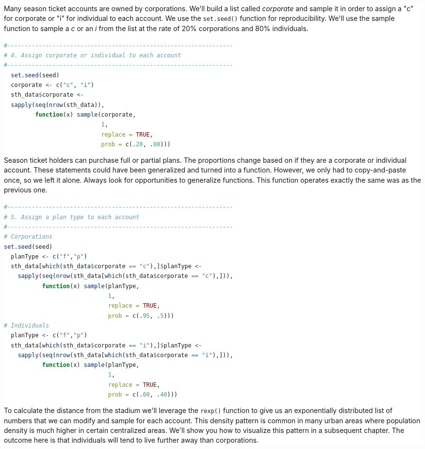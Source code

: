 Many season ticket accounts are owned by corporations. We'll build a list called _corporate_ and sample it in order to assign a "c" for corporate or "i" for individual to each account. We use the `set.seed()` function for reproducibility. We'll use the sample function to sample a _c_ or an _i_ from the list at the rate of 20% corporations and 80% individuals. 


```r
#-----------------------------------------------------------------
# 4. Assign corporate or individual to each account
#-----------------------------------------------------------------
  set.seed(seed)
  corporate <- c("c", "i")
  sth_data$corporate <-  
  sapply(seq(nrow(sth_data)), 
         function(x) sample(corporate, 
                            1, 
                            replace = TRUE, 
                            prob = c(.20, .80)))
```

Season ticket holders can purchase full or partial plans. The proportions change based on if they are a corporate or individual account. These statements could have been generalized and turned into a function. However, we only had to copy-and-paste once, so we left it alone. Always look for opportunities to generalize functions. This function operates exactly the same was as the previous one. 


```r
#-----------------------------------------------------------------
# 5. Assign a plan type to each account
#-----------------------------------------------------------------
# Corporations
set.seed(seed)
  planType <- c("f","p")
  sth_data[which(sth_data$corporate == "c"),]$planType <- 
    sapply(seq(nrow(sth_data[which(sth_data$corporate == "c"),])), 
           function(x) sample(planType, 
                              1, 
                              replace = TRUE, 
                              prob = c(.95, .5)))
# Individuals
  planType <- c("f","p")
  sth_data[which(sth_data$corporate == "i"),]$planType <- 
    sapply(seq(nrow(sth_data[which(sth_data$corporate == "i"),])), 
           function(x) sample(planType, 
                              1, 
                              replace = TRUE, 
                              prob = c(.60, .40)))
```

To calculate the distance from the stadium we'll leverage the `rexp()` function to give us an exponentially distributed list of numbers that we can modify and sample for each account. This density pattern is common in many urban areas where population density is much higher in certain centralized areas. We'll show you how to visualize this pattern in a subsequent chapter. The outcome here is that individuals will tend to live further away than corporations.
